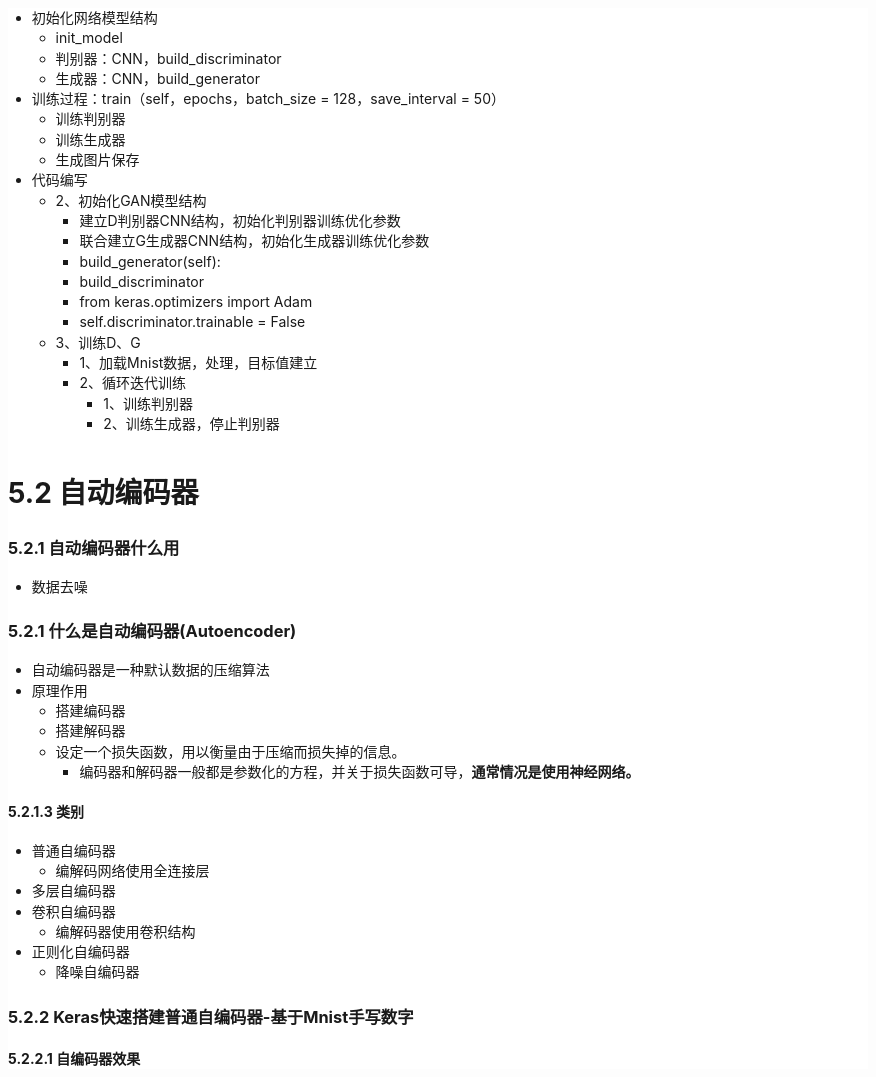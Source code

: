 - 初始化网络模型结构
  - init_model
  - 判别器：CNN，build_discriminator
  - 生成器：CNN，build_generator
- 训练过程：train（self，epochs，batch_size = 128，save_interval = 50）
  - 训练判别器
  - 训练生成器
  - 生成图片保存
- 代码编写
  - 2、初始化GAN模型结构
    - 建立D判别器CNN结构，初始化判别器训练优化参数
    - 联合建立G生成器CNN结构，初始化生成器训练优化参数
    - build_generator(self):
    - build_discriminator
    - from keras.optimizers import Adam
    - self.discriminator.trainable = False
  - 3、训练D、G
    - 1、加载Mnist数据，处理，目标值建立
    - 2、循环迭代训练
      -  1、训练判别器
      - 2、训练生成器，停止判别器

# 5.2 自动编码器

### 5.2.1 自动编码器什么用

* 数据去噪

### 5.2.1 什么是自动编码器(Autoencoder)

* 自动编码器是一种默认数据的压缩算法
* 原理作用
  * 搭建编码器
  * 搭建解码器
  * 设定一个损失函数，用以衡量由于压缩而损失掉的信息。
    - 编码器和解码器一般都是参数化的方程，并关于损失函数可导，**通常情况是使用神经网络。**

#### 5.2.1.3 类别

- 普通自编码器
  - 编解码网络使用全连接层
- 多层自编码器
- 卷积自编码器
  - 编解码器使用卷积结构
- 正则化自编码器
  - 降噪自编码器

### 5.2.2 Keras快速搭建普通自编码器-基于Mnist手写数字

#### 5.2.2.1 自编码器效果
